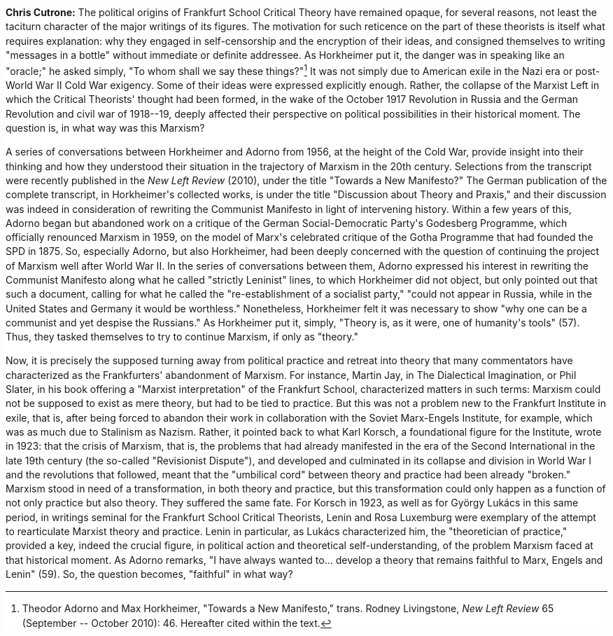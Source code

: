 
**Chris Cutrone:** The political origins of Frankfurt School Critical Theory have remained opaque, for several reasons, not least the taciturn character of the major writings of its figures. The motivation for such reticence on the part of these theorists is itself what requires explanation: why they engaged in self-censorship and the encryption of their ideas, and consigned themselves to writing "messages in a bottle" without immediate or definite addressee. As Horkheimer put it, the danger was in speaking like an "oracle;" he asked simply, "To whom shall we say these things?"[^15] It was not simply due to American exile in the Nazi era or post-World War II Cold War exigency. Some of their ideas were expressed explicitly enough. Rather, the collapse of the Marxist Left in which the Critical Theorists' thought had been formed, in the wake of the October 1917 Revolution in Russia and the German Revolution and civil war of 1918--19, deeply affected their perspective on political possibilities in their historical moment. The question is, in what way was this Marxism?

A series of conversations between Horkheimer and Adorno from 1956, at the height of the Cold War, provide insight into their thinking and how they understood their situation in the trajectory of Marxism in the 20th century. Selections from the transcript were recently published in the *New Left Review* (2010), under the title "Towards a New Manifesto?" The German publication of the complete transcript, in Horkheimer's collected works, is under the title "Discussion about Theory and Praxis," and their discussion was indeed in consideration of rewriting the Communist Manifesto in light of intervening history. Within a few years of this, Adorno began but abandoned work on a critique of the German Social-Democratic Party's Godesberg Programme, which officially renounced Marxism in 1959, on the model of Marx's celebrated critique of the Gotha Programme that had founded the SPD in 1875. So, especially Adorno, but also Horkheimer, had been deeply concerned with the question of continuing the project of Marxism well after World War II. In the series of conversations between them, Adorno expressed his interest in rewriting the Communist Manifesto along what he called "strictly Leninist" lines, to which Horkheimer did not object, but only pointed out that such a document, calling for what he called the "re-establishment of a socialist party," "could not appear in Russia, while in the United States and Germany it would be worthless." Nonetheless, Horkheimer felt it was necessary to show "why one can be a communist and yet despise the Russians." As Horkheimer put it, simply, "Theory is, as it were, one of humanity's tools" (57). Thus, they tasked themselves to try to continue Marxism, if only as "theory."

Now, it is precisely the supposed turning away from political practice and retreat into theory that many commentators have characterized as the Frankfurters' abandonment of Marxism. For instance, Martin Jay, in The Dialectical Imagination, or Phil Slater, in his book offering a "Marxist interpretation" of the Frankfurt School, characterized matters in such terms: Marxism could not be supposed to exist as mere theory, but had to be tied to practice. But this was not a problem new to the Frankfurt Institute in exile, that is, after being forced to abandon their work in collaboration with the Soviet Marx-Engels Institute, for example, which was as much due to Stalinism as Nazism. Rather, it pointed back to what Karl Korsch, a foundational figure for the Institute, wrote in 1923: that the crisis of Marxism, that is, the problems that had already manifested in the era of the Second International in the late 19th century (the so-called "Revisionist Dispute"), and developed and culminated in its collapse and division in World War I and the revolutions that followed, meant that the "umbilical cord" between theory and practice had been already "broken." Marxism stood in need of a transformation, in both theory and practice, but this transformation could only happen as a function of not only practice but also theory. They suffered the same fate. For Korsch in 1923, as well as for György Lukács in this same period, in writings seminal for the Frankfurt School Critical Theorists, Lenin and Rosa Luxemburg were exemplary of the attempt to rearticulate Marxist theory and practice. Lenin in particular, as Lukács characterized him, the "theoretician of practice," provided a key, indeed the crucial figure, in political action and theoretical self-understanding, of the problem Marxism faced at that historical moment. As Adorno remarks, "I have always wanted to... develop a theory that remains faithful to Marx, Engels and Lenin" (59). So, the question becomes, "faithful" in what way?


[^1]: Theodor Adorno and Max Horkheimer, "Towards a New Manifesto?" trans. Rodney Livingstone, *New Left Review* 65 (September -- October 2010). Hereafter cited within the text.
[^2]: Samuel Beckett, *Waiting for Godot* (New York: Grove Press, 1954), 51.
[^3]: György Lukács, "Reification and the Consciousness of the Proletariat," in *History and Class Consciousness: Studies in Marxist Dialectics*, trans. Rodney Livingstone (Cambridge, MA: The MIT Press, 1971 (1923)), 160.
[^4]: Karl Marx, *The Eighteenth Brumaire of Louis Bonaparte*, trans. Saul K. Padover. Originally published in 1852. Available online at http://www.marxists.org/archive/marx/works/1852/18th-brumaire/
[^5]: György Lukács, *History and Class Consciousness: Studies in Marxist Dialectics*, trans. Rodney Livingstone (Cambridge, MA: The MIT Press, 1971 (1923)), xli.
[^6]: Lukács, *History and Class Consciousness*, ii.505: "Auch theoretisch handelt die kommunistische Partei nicht stellvertretend für das Proletariat."
[^7]: Ibid., ii.496: "die voluntaristische Überschätzung der aktiven Bedeutung des Individuums (des Führers) und die fatalistische Unterschätzung der Bedeutung der Klasse (der Masse)."
[^8]: Lukács, *History and Class Consciousness*, 297-8.
[^9]: Ibid., 275.
[^10]: See, for example, Andrew Arato and Paul Breines, *The Young Lukács and the Origins of Western Marxism* (New York: Seabury, 1979).
[^11]: Lukács, *History and Class Consciousness*, ii.504: "die organisatorische Selbständigkeit der kommunistischen Partei ist notwendig, damit das Proletariat sein eigenes Klassenbewußtsein, als geschichtliche Gestalt, unmittelbar erblicken könne;... damit für die ganze Klasse das eigene Dasein als Klasse ins Bewußtsein gehoben werde."
[^12]: Ibid., ii.517: "das Entstehen der kommunistischen Partei nur das bewußt getane Werk der klassenbewußten Arbeiter sein kann."
[^13]: Ibid., ii.515: "indem die kommunistische Partei zu einer Welt der Tätigkeit für jades ihrer Mitglieder wird, kann sie die Zuschauerrolle des bürgerlichen Menschen... wirklich überwinden."
[^14]: Lukács, *History and Class Consciousness*, 299.
[^15]: Theodor Adorno and Max Horkheimer, "Towards a New Manifesto," trans. Rodney Livingstone, *New Left Review* 65 (September -- October 2010): 46. Hereafter cited within the text.
[^16]: Adorno to Horkheimer, March 21, 1936, quoted in Rolf Wiggershaus, *The Frankfurt School: Its History, Theories, and Political Significance*, trans. Michael Robertson (Cambridge, MA: The MIT Press, 1994 (1986)), 266. Moreover, Adorno wrote that, "If one is concerned to achieve what might be possible with human beings, it is extremely difficult to remain friendly towards real people... a pretext for approving of precisely that element in people by which they prove themselves to be not merely their own victims but virtually their own hangmen." See Adorno to Horkheimer, June 2, 1941, quoted in Wiggershaus, *The Frankfurt School*, 268.
[^17]: Theodor W. Adorno, "Correspondence with Benjamin," *New Left Review* I/81 (September-October 1973): 66-68.
[^18]: As Lenin wrote in *"Left-Wing" Communism: An Infantile Disorder*: "The most shameless careerism... and vulgar petty-bourgeois conservatism are all unquestionably common and prevalent features engendered everywhere by capitalism, not only outside but also within the working-class movement... [T]he overthrow of the bourgeoisie and the conquest of political power by the proletariat --[creates] these very same difficulties on a still larger, an infinitely larger scale." Available online at http://www.marxists.org/archive/lenin/works/1920/lwc/
[^19]: György Lukács, "Reification and the Consciousness of the Proletariat," in *History and Class Consciousness: Studies in Marxist Dialectics*, trans. Rodney Livingstone (Cambridge, MA: The MIT Press, 1971 (1923)), 221n60.
[^20]: Herbert Marcuse, "33 Theses," in *Technology, War, and Fascism*, ed. Douglas Kellner (New York: Routledge, 1998), 217, 226--227.
[^21]: Herbert Marcuse, *Soviet Marxism* (New York: Columbia University Press, 1958), 149.
[^22]: Max Horkheimer and Theodor Adorno, "Diskussion über Theorie und Praxis" (1956), in Max Horkheimer, *Gesammelte Schriften*, vol. 19, Nachträge, Verzeichnisse und Register (Frankfurt: S. Fischer, 1996), 71, quoted in Detlev Claussen, *Theodor W. Adorno: One Last Genius* (Cambridge, MA: Harvard University Press, 2008), 233.
[^23]: Max Horkheimer, *Dawn and Decline, Notes 1926-31 and 1950-69*, trans. Michael Shaw (New York: Seabury, 1978), 50--52.
[^24]: Ibid., 72-73.
[^25]: See Chris Cutrone, "[Lenin's liberalism](/2011/06/01/lenin%E2%80%99s-liberalism/)," *Platypus Review* 36 (June 2011).